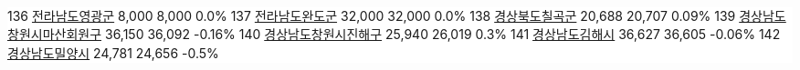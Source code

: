   <tr class="item">
    <td>136</td>
    <td><a href="/apt/전라남도영광군">전라남도영광군</a></td>
    <td>8,000</td>
    <td>8,000</td>
    <td>0.0%</td>
  </tr>

  <tr class="item">
    <td>137</td>
    <td><a href="/apt/전라남도완도군">전라남도완도군</a></td>
    <td>32,000</td>
    <td>32,000</td>
    <td>0.0%</td>
  </tr>

  <tr class="item">
    <td>138</td>
    <td><a href="/apt/경상북도칠곡군">경상북도칠곡군</a></td>
    <td>20,688</td>
    <td>20,707</td>
    <td>0.09%</td>
  </tr>

  <tr class="item">
    <td>139</td>
    <td><a href="/apt/경상남도창원시마산회원구">경상남도창원시마산회원구</a></td>
    <td>36,150</td>
    <td>36,092</td>
    <td>-0.16%</td>
  </tr>

  <tr class="item">
    <td>140</td>
    <td><a href="/apt/경상남도창원시진해구">경상남도창원시진해구</a></td>
    <td>25,940</td>
    <td>26,019</td>
    <td>0.3%</td>
  </tr>

  <tr class="item">
    <td>141</td>
    <td><a href="/apt/경상남도김해시">경상남도김해시</a></td>
    <td>36,627</td>
    <td>36,605</td>
    <td>-0.06%</td>
  </tr>

  <tr class="item">
    <td>142</td>
    <td><a href="/apt/경상남도밀양시">경상남도밀양시</a></td>
    <td>24,781</td>
    <td>24,656</td>
    <td>-0.5%</td>
  </tr>
